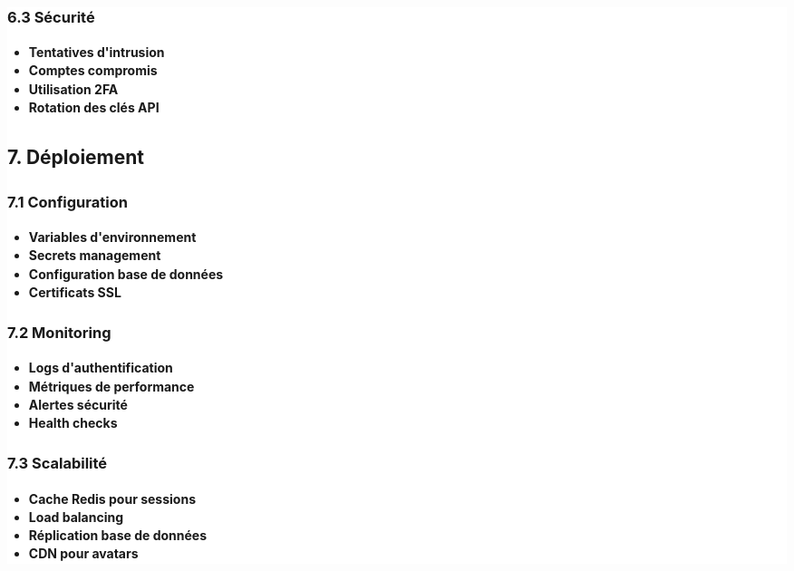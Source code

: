 ### 6.3 Sécurité
- **Tentatives d'intrusion**
- **Comptes compromis**
- **Utilisation 2FA**
- **Rotation des clés API**

## 7. Déploiement

### 7.1 Configuration
- **Variables d'environnement**
- **Secrets management**
- **Configuration base de données**
- **Certificats SSL**

### 7.2 Monitoring
- **Logs d'authentification**
- **Métriques de performance**
- **Alertes sécurité**
- **Health checks**

### 7.3 Scalabilité
- **Cache Redis pour sessions**
- **Load balancing**
- **Réplication base de données**
- **CDN pour avatars**